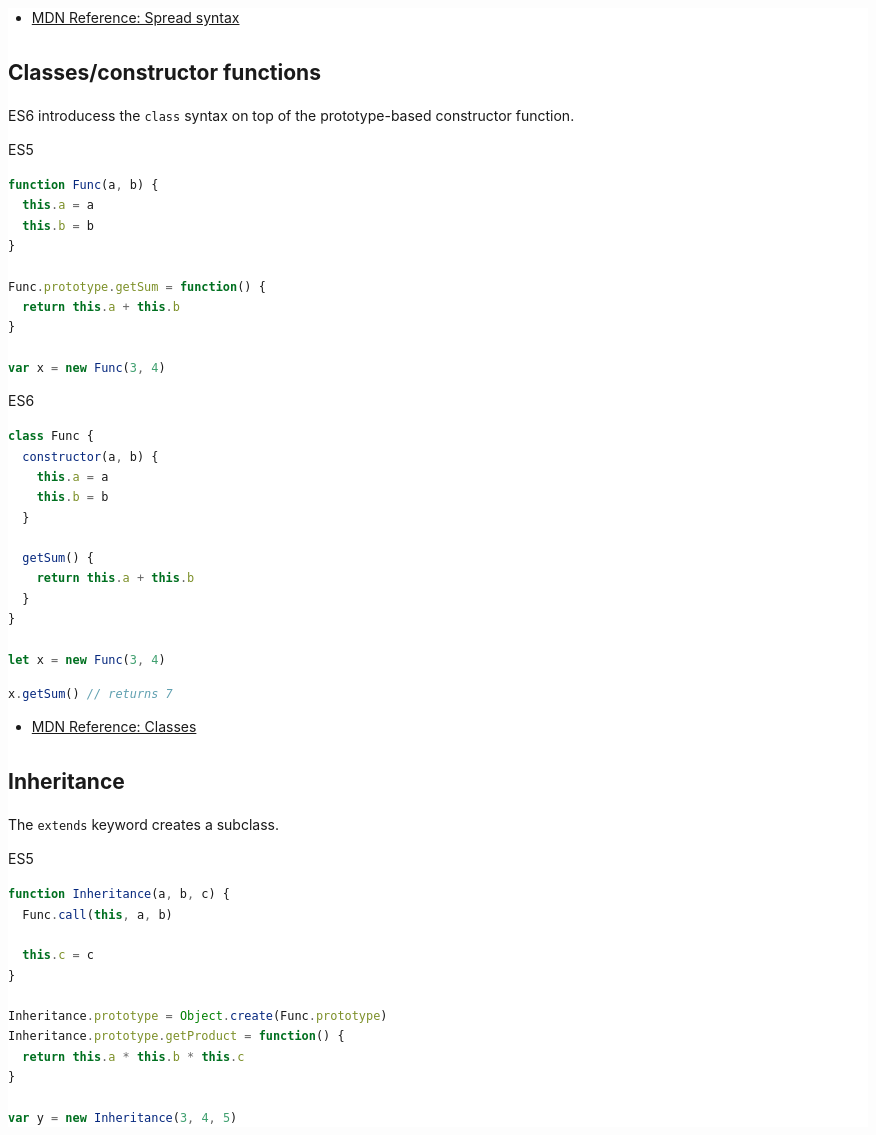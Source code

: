- [MDN Reference: Spread syntax](https://developer.mozilla.org/en-US/docs/Web/JavaScript/Reference/Operators/Spread_syntax)

## Classes/constructor functions

ES6 introducess the `class` syntax on top of the prototype-based constructor function.

<div class="filename">ES5</div>

```js
function Func(a, b) {
  this.a = a
  this.b = b
}

Func.prototype.getSum = function() {
  return this.a + this.b
}

var x = new Func(3, 4)
```

<div class="filename">ES6</div>

```js
class Func {
  constructor(a, b) {
    this.a = a
    this.b = b
  }

  getSum() {
    return this.a + this.b
  }
}

let x = new Func(3, 4)
```

```js
x.getSum() // returns 7
```

- [MDN Reference: Classes](https://developer.mozilla.org/en-US/docs/Web/JavaScript/Reference/Classes)

## Inheritance

The `extends` keyword creates a subclass.

<div class="filename">ES5</div>

```js
function Inheritance(a, b, c) {
  Func.call(this, a, b)

  this.c = c
}

Inheritance.prototype = Object.create(Func.prototype)
Inheritance.prototype.getProduct = function() {
  return this.a * this.b * this.c
}

var y = new Inheritance(3, 4, 5)
```
